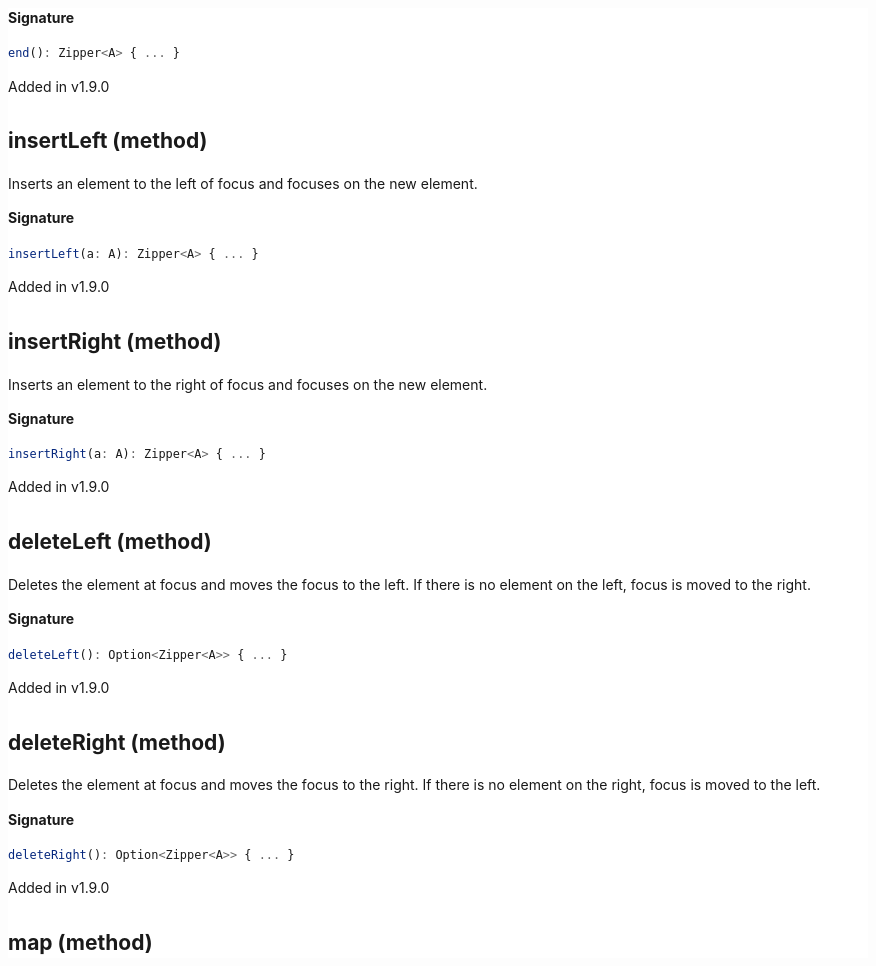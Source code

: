 **Signature**

```ts
end(): Zipper<A> { ... }
```

Added in v1.9.0

## insertLeft (method)

Inserts an element to the left of focus and focuses on the new element.

**Signature**

```ts
insertLeft(a: A): Zipper<A> { ... }
```

Added in v1.9.0

## insertRight (method)

Inserts an element to the right of focus and focuses on the new element.

**Signature**

```ts
insertRight(a: A): Zipper<A> { ... }
```

Added in v1.9.0

## deleteLeft (method)

Deletes the element at focus and moves the focus to the left. If there is no element on the left,
focus is moved to the right.

**Signature**

```ts
deleteLeft(): Option<Zipper<A>> { ... }
```

Added in v1.9.0

## deleteRight (method)

Deletes the element at focus and moves the focus to the right. If there is no element on the right,
focus is moved to the left.

**Signature**

```ts
deleteRight(): Option<Zipper<A>> { ... }
```

Added in v1.9.0

## map (method)
